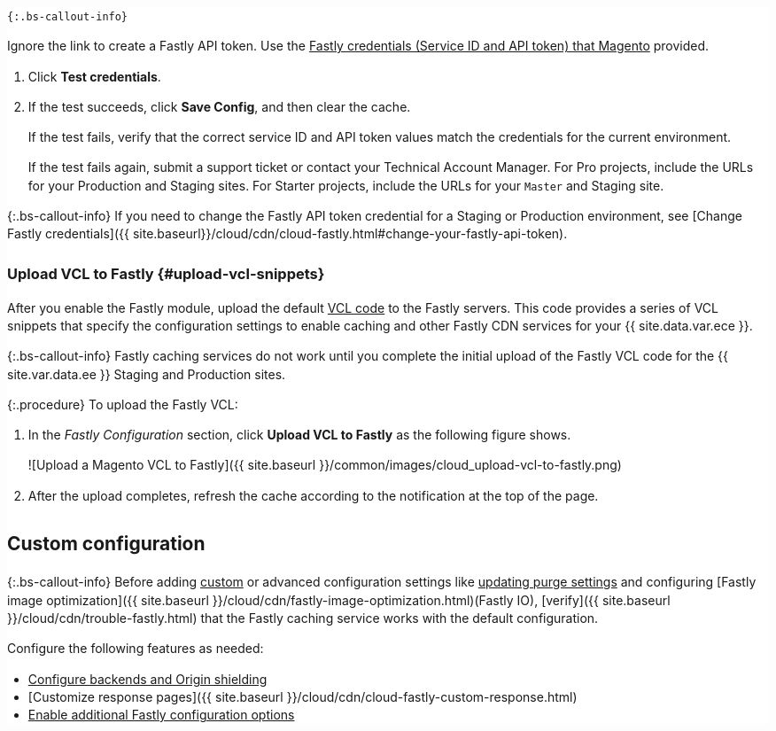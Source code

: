     {:.bs-callout-info}
   Ignore the link to create a Fastly API token. Use the [Fastly credentials (Service ID and API token) that Magento](#cloud-fastly-creds) provided.

1. Click **Test credentials**.

1. If the test succeeds, click **Save Config**, and then clear the cache.

   If the test fails, verify that the correct service ID and API token values match the credentials for the current environment.

   If the test fails again, submit a support ticket or contact your Technical Account Manager. For Pro projects, include the URLs for your Production and Staging sites.  For Starter projects, include the URLs for your `Master` and Staging site.

 {:.bs-callout-info}
If you need to change the Fastly API token credential for a Staging or Production environment, see [Change Fastly credentials]({{ site.baseurl}}/cloud/cdn/cloud-fastly.html#change-your-fastly-api-token).

### Upload VCL to Fastly {#upload-vcl-snippets}

After you enable the Fastly module, upload the default [VCL code](https://github.com/fastly/fastly-magento2/tree/master/etc/vcl_snippets) to the Fastly servers.  This code provides a series of VCL snippets that specify the configuration settings to enable caching and other Fastly CDN services for your {{ site.data.var.ece }}.

 {:.bs-callout-info}
Fastly caching services do not work until you complete the initial upload of the Fastly VCL code for the {{ site.var.data.ee }} Staging and Production sites.

{:.procedure}
To upload the Fastly VCL:

1. In the _Fastly Configuration_ section, click **Upload VCL to Fastly** as the following figure shows.

   ![Upload a Magento VCL to Fastly]({{ site.baseurl }}/common/images/cloud_upload-vcl-to-fastly.png)

1. After the upload completes, refresh the cache according to the notification at the top of the page.

## Custom configuration

 {:.bs-callout-info}
Before adding [custom](#custom-configuration) or advanced configuration settings like [updating purge settings](#purge) and configuring [Fastly image optimization]({{ site.baseurl }}/cloud/cdn/fastly-image-optimization.html)(Fastly IO), [verify]({{ site.baseurl }}/cloud/cdn/trouble-fastly.html) that the Fastly caching service works with the default configuration.

Configure the following features as needed:

-  [Configure backends and Origin shielding](#backend)
-  [Customize response pages]({{ site.baseurl }}/cloud/cdn/cloud-fastly-custom-response.html)
-  [Enable additional Fastly configuration options](https://github.com/fastly/fastly-magento2/blob/master/Documentation/CONFIGURATION.md#further-configuration-options)
